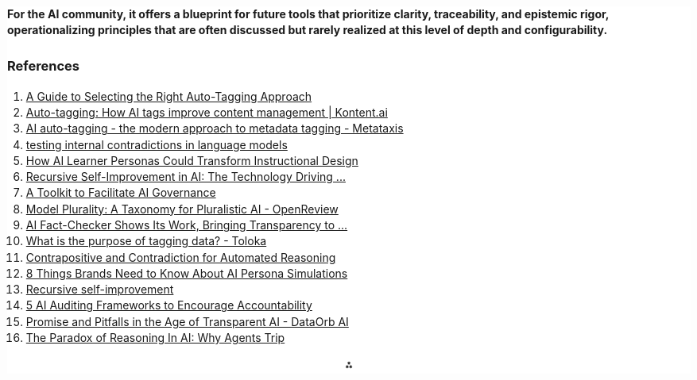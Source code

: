 **For the AI community, it offers a blueprint for future tools that prioritize clarity, traceability, and epistemic rigor, operationalizing principles that are often discussed but rarely realized at this level of depth and configurability.**

### References

1. [A Guide to Selecting the Right Auto-Tagging Approach](https://enterprise-knowledge.com/a-guide-to-selecting-the-right-auto-tagging-approach/)
2. [Auto-tagging: How AI tags improve content management | Kontent.ai](https://kontent.ai/blog/ai-based-auto-tagging-of-content-what-you-need-to-know/)
3. [AI auto-tagging - the modern approach to metadata tagging - Metataxis](https://metataxis.com/insights/ai-auto-tagging-the-modern-approach-to-metadata-tagging/)
4. [testing internal contradictions in language models](https://experiment.com/projects/where-ai-breaks-testing-internal-contradictions-in-language-models)
5. [How AI Learner Personas Could Transform Instructional Design](https://drphilippahardman.substack.com/p/from-guesswork-to-simulation-how)
6. [Recursive Self-Improvement in AI: The Technology Driving ...](https://nodes.guru/blog/recursive-self-improvement-in-ai-the-technology-driving-alloras-continuous-learning)
7. [A Toolkit to Facilitate AI Governance](https://www.isaca.org/resources/news-and-trends/isaca-now-blog/2024/a-toolkit-to-facilitate-ai-governance)
8. [Model Plurality: A Taxonomy for Pluralistic AI - OpenReview](https://openreview.net/forum?id=kil2mabTqx)
9. [AI Fact-Checker Shows Its Work, Bringing Transparency to ...](https://completeaitraining.com/news/ai-fact-checker-shows-its-work-bringing-transparency-to/)
10. [What is the purpose of tagging data? - Toloka](https://toloka.ai/blog/machine-learning-tagging-text/)
11. [Contrapositive and Contradiction for Automated Reasoning](https://aclanthology.org/2025.coling-main.337.pdf)
12. [8 Things Brands Need to Know About AI Persona Simulations](https://www.crresearch.com/blog/8-things-brands-need-to-know-about-ai-persona-simulations/)
13. [Recursive self-improvement](https://en.wikipedia.org/wiki/Recursive_self-improvement)
14. [5 AI Auditing Frameworks to Encourage Accountability](https://auditboard.com/blog/ai-auditing-frameworks)
15. [Promise and Pitfalls in the Age of Transparent AI - DataOrb AI](https://www.dataorb.ai/blogs/the-glass-box-revolution-promise-and-pitfalls-in-the-age-of-transparent-ai)
16. [The Paradox of Reasoning In AI: Why Agents Trip](https://www.codemotion.com/magazine/ai-ml/ai-agents-reasoning-paradox/)

<div style="text-align: center">⁂</div>

[^1]: https://enterprise-knowledge.com/a-guide-to-selecting-the-right-auto-tagging-approach/

[^2]: https://kontent.ai/blog/ai-based-auto-tagging-of-content-what-you-need-to-know/

[^3]: https://metataxis.com/insights/ai-auto-tagging-the-modern-approach-to-metadata-tagging/

[^4]: https://toloka.ai/blog/machine-learning-tagging-text/

[^5]: https://experiment.com/projects/where-ai-breaks-testing-internal-contradictions-in-language-models

[^6]: https://aclanthology.org/2025.coling-main.337.pdf

[^7]: https://www.codemotion.com/magazine/ai-ml/ai-agents-reasoning-paradox/

[^8]: https://drphilippahardman.substack.com/p/from-guesswork-to-simulation-how

[^9]: https://www.crresearch.com/blog/8-things-brands-need-to-know-about-ai-persona-simulations/

[^10]: https://nodes.guru/blog/recursive-self-improvement-in-ai-the-technology-driving-alloras-continuous-learning

[^11]: https://en.wikipedia.org/wiki/Recursive_self-improvement

[^12]: https://www.isaca.org/resources/news-and-trends/isaca-now-blog/2024/a-toolkit-to-facilitate-ai-governance

[^13]: https://auditboard.com/blog/ai-auditing-frameworks

[^14]: https://www.dataorb.ai/blogs/the-glass-box-revolution-promise-and-pitfalls-in-the-age-of-transparent-ai

[^15]: https://openreview.net/forum?id=kil2mabTqx

[^16]: https://arxiv.org/html/2408.11441v1

[^17]: Comprehensive-Fact-Checked-Critical-Assessment-of-1.md

[^18]: https://onboard.thalesgroup.com/introducing-the-artificial-intelligence-toolkit-that-makes-ai-simple-for-critical-decision-making/

[^19]: https://www.reddit.com/r/huggingface/comments/15ol0xz/opensource_ai_image_tagging_does_anything_like/

[^20]: https://completeaitraining.com/news/ai-fact-checker-shows-its-work-bringing-transparency-to/

[^21]: https://digital-nirvana.com/blog/ai-metadata-tagging-guide/

